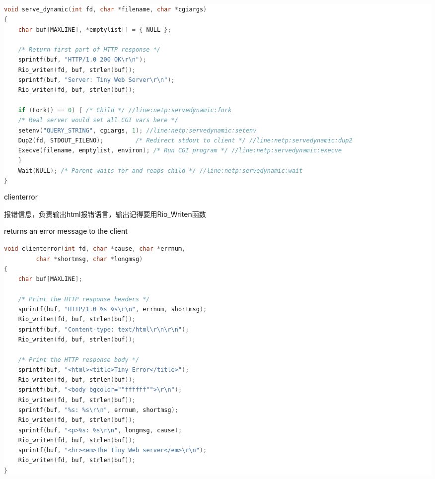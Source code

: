 ```c++
void serve_dynamic(int fd, char *filename, char *cgiargs) 
{
    char buf[MAXLINE], *emptylist[] = { NULL };

    /* Return first part of HTTP response */
    sprintf(buf, "HTTP/1.0 200 OK\r\n"); 
    Rio_writen(fd, buf, strlen(buf));
    sprintf(buf, "Server: Tiny Web Server\r\n");
    Rio_writen(fd, buf, strlen(buf));
  
    if (Fork() == 0) { /* Child */ //line:netp:servedynamic:fork
	/* Real server would set all CGI vars here */
	setenv("QUERY_STRING", cgiargs, 1); //line:netp:servedynamic:setenv
	Dup2(fd, STDOUT_FILENO);         /* Redirect stdout to client */ //line:netp:servedynamic:dup2
	Execve(filename, emptylist, environ); /* Run CGI program */ //line:netp:servedynamic:execve
    }
    Wait(NULL); /* Parent waits for and reaps child */ //line:netp:servedynamic:wait
}
```

clienterror

报错信息，负责输出html报错语言，输出记得要用Rio_Writen函数

returns an error message to the client

```c++
void clienterror(int fd, char *cause, char *errnum, 
		 char *shortmsg, char *longmsg) 
{
    char buf[MAXLINE];

    /* Print the HTTP response headers */
    sprintf(buf, "HTTP/1.0 %s %s\r\n", errnum, shortmsg);
    Rio_writen(fd, buf, strlen(buf));
    sprintf(buf, "Content-type: text/html\r\n\r\n");
    Rio_writen(fd, buf, strlen(buf));

    /* Print the HTTP response body */
    sprintf(buf, "<html><title>Tiny Error</title>");
    Rio_writen(fd, buf, strlen(buf));
    sprintf(buf, "<body bgcolor=""ffffff"">\r\n");
    Rio_writen(fd, buf, strlen(buf));
    sprintf(buf, "%s: %s\r\n", errnum, shortmsg);
    Rio_writen(fd, buf, strlen(buf));
    sprintf(buf, "<p>%s: %s\r\n", longmsg, cause);
    Rio_writen(fd, buf, strlen(buf));
    sprintf(buf, "<hr><em>The Tiny Web server</em>\r\n");
    Rio_writen(fd, buf, strlen(buf));
}
```


